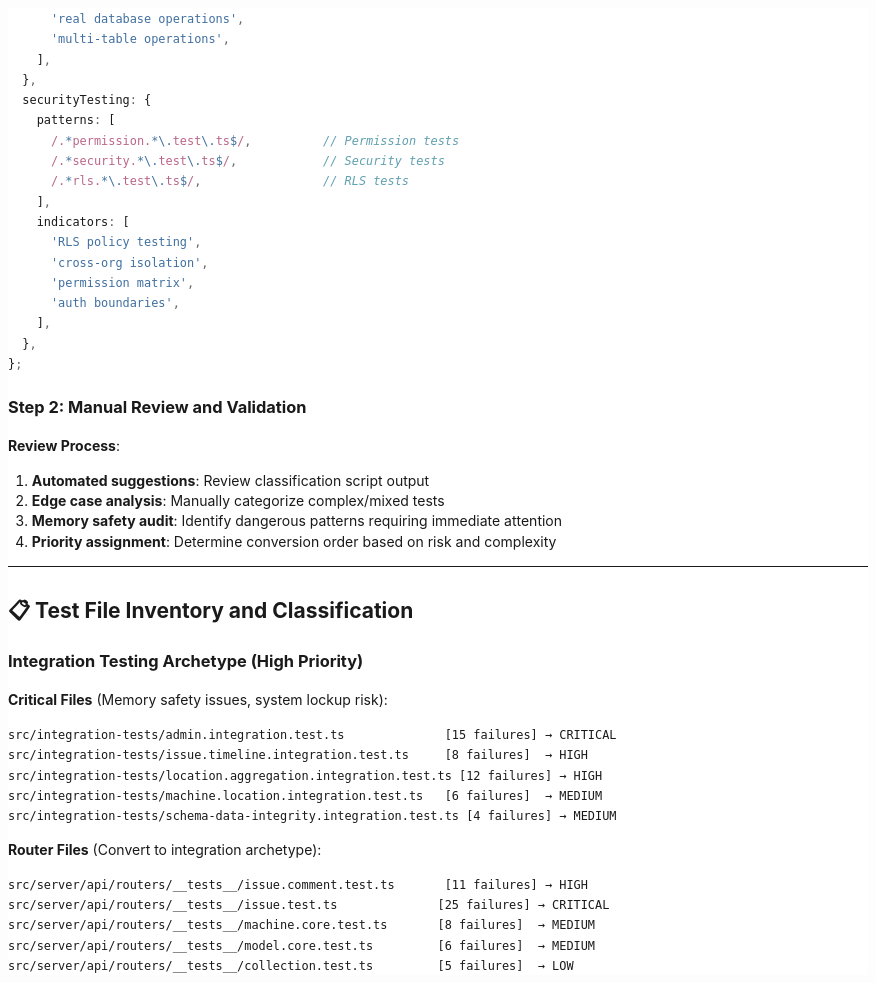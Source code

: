 ```typescript
      'real database operations',
      'multi-table operations',
    ],
  },
  securityTesting: {
    patterns: [
      /.*permission.*\.test\.ts$/,          // Permission tests
      /.*security.*\.test\.ts$/,            // Security tests
      /.*rls.*\.test\.ts$/,                 // RLS tests
    ],
    indicators: [
      'RLS policy testing',
      'cross-org isolation',
      'permission matrix',
      'auth boundaries',
    ],
  },
};
```

### Step 2: Manual Review and Validation

**Review Process**:
1. **Automated suggestions**: Review classification script output
2. **Edge case analysis**: Manually categorize complex/mixed tests
3. **Memory safety audit**: Identify dangerous patterns requiring immediate attention
4. **Priority assignment**: Determine conversion order based on risk and complexity

---

## 📋 Test File Inventory and Classification

### Integration Testing Archetype (High Priority)

**Critical Files** (Memory safety issues, system lockup risk):
```
src/integration-tests/admin.integration.test.ts              [15 failures] → CRITICAL
src/integration-tests/issue.timeline.integration.test.ts     [8 failures]  → HIGH
src/integration-tests/location.aggregation.integration.test.ts [12 failures] → HIGH
src/integration-tests/machine.location.integration.test.ts   [6 failures]  → MEDIUM
src/integration-tests/schema-data-integrity.integration.test.ts [4 failures] → MEDIUM
```

**Router Files** (Convert to integration archetype):
```
src/server/api/routers/__tests__/issue.comment.test.ts       [11 failures] → HIGH
src/server/api/routers/__tests__/issue.test.ts              [25 failures] → CRITICAL
src/server/api/routers/__tests__/machine.core.test.ts       [8 failures]  → MEDIUM
src/server/api/routers/__tests__/model.core.test.ts         [6 failures]  → MEDIUM
src/server/api/routers/__tests__/collection.test.ts         [5 failures]  → LOW
```
